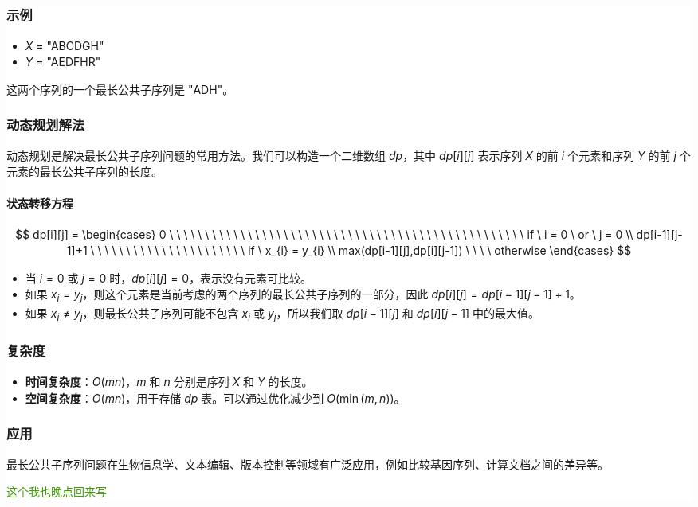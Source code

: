 ### 示例
- $X$ = "ABCDGH"
- $Y$ = "AEDFHR"

这两个序列的一个最长公共子序列是 "ADH"。

### 动态规划解法

动态规划是解决最长公共子序列问题的常用方法。我们可以构造一个二维数组 $dp$，其中 $dp[i][j]$ 表示序列 $X$ 的前 $i$ 个元素和序列 $Y$ 的前 $j$ 个元素的最长公共子序列的长度。

#### 状态转移方程

$$
dp[i][j] = \begin{cases} 0 \ \ \ \ \ \ \ \ \ \ \ \ \ \ \ \ \ \ \ \ \ \ \ \ \ \ \ \ \ \ \ \ \ \ \ \ \ \ \ \ \ \ \ \ \ \ \  \ \ \ if \ i = 0  \ or \ j = 0 \\
dp[i-1][j-1]+1 \ \ \ \  \ \ \ \ \ \ \ \ \ \ \ \ \ \ \ \ \ \ if \  x_{i} = y_{i} \\
max(dp[i-1][j],dp[i][j-1]) \ \ \ \ otherwise
\end{cases}
$$

- 当 $i = 0$ 或 $j = 0$ 时，$dp[i][j] = 0$，表示没有元素可比较。
- 如果 $x_i = y_j$，则这个元素是当前考虑的两个序列的最长公共子序列的一部分，因此 $dp[i][j] = dp[i-1][j-1] + 1$。
- 如果 $x_i \neq y_j$，则最长公共子序列可能不包含 $x_i$ 或 $y_j$，所以我们取 $dp[i-1][j]$ 和 $dp[i][j-1]$ 中的最大值。

### 复杂度
- **时间复杂度**：$O(mn)$，$m$ 和 $n$ 分别是序列 $X$ 和 $Y$ 的长度。
- **空间复杂度**：$O(mn)$，用于存储 $dp$ 表。可以通过优化减少到 $O(\min(m, n))$。

### 应用
最长公共子序列问题在生物信息学、文本编辑、版本控制等领域有广泛应用，例如比较基因序列、计算文档之间的差异等。

<font color = '#3e9e02'>这个我也晚点回来写</font>
